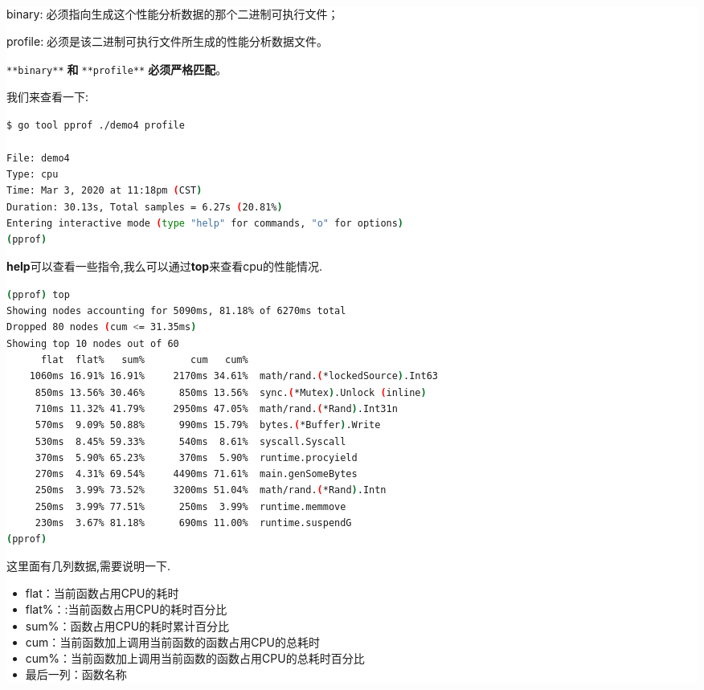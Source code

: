 

binary: 必须指向生成这个性能分析数据的那个二进制可执行文件；



profile: 必须是该二进制可执行文件所生成的性能分析数据文件。



`**binary**` **和** `**profile**` **必须严格匹配**。



我们来查看一下:



```bash
$ go tool pprof ./demo4 profile

File: demo4
Type: cpu
Time: Mar 3, 2020 at 11:18pm (CST)
Duration: 30.13s, Total samples = 6.27s (20.81%)
Entering interactive mode (type "help" for commands, "o" for options)
(pprof)
```



**help**可以查看一些指令,我么可以通过**top**来查看cpu的性能情况.



```bash
(pprof) top
Showing nodes accounting for 5090ms, 81.18% of 6270ms total
Dropped 80 nodes (cum <= 31.35ms)
Showing top 10 nodes out of 60
      flat  flat%   sum%        cum   cum%
    1060ms 16.91% 16.91%     2170ms 34.61%  math/rand.(*lockedSource).Int63
     850ms 13.56% 30.46%      850ms 13.56%  sync.(*Mutex).Unlock (inline)
     710ms 11.32% 41.79%     2950ms 47.05%  math/rand.(*Rand).Int31n
     570ms  9.09% 50.88%      990ms 15.79%  bytes.(*Buffer).Write
     530ms  8.45% 59.33%      540ms  8.61%  syscall.Syscall
     370ms  5.90% 65.23%      370ms  5.90%  runtime.procyield
     270ms  4.31% 69.54%     4490ms 71.61%  main.genSomeBytes
     250ms  3.99% 73.52%     3200ms 51.04%  math/rand.(*Rand).Intn
     250ms  3.99% 77.51%      250ms  3.99%  runtime.memmove
     230ms  3.67% 81.18%      690ms 11.00%  runtime.suspendG
(pprof)
```



这里面有几列数据,需要说明一下.



- flat：当前函数占用CPU的耗时
- flat%：:当前函数占用CPU的耗时百分比
- sum%：函数占用CPU的耗时累计百分比
- cum：当前函数加上调用当前函数的函数占用CPU的总耗时
- cum%：当前函数加上调用当前函数的函数占用CPU的总耗时百分比
- 最后一列：函数名称
